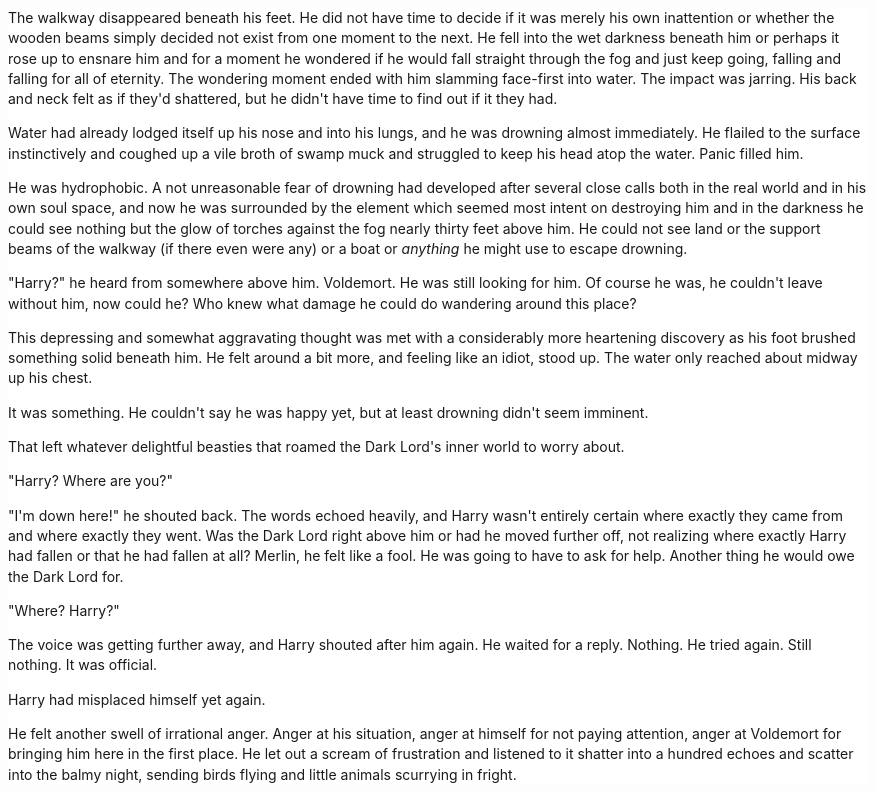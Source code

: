 The walkway disappeared beneath his feet. He did not have time to decide
if it was merely his own inattention or whether the wooden beams simply
decided not exist from one moment to the next. He fell into the wet
darkness beneath him or perhaps it rose up to ensnare him and for a
moment he wondered if he would fall straight through the fog and just
keep going, falling and falling for all of eternity. The wondering
moment ended with him slamming face-first into water. The impact was
jarring. His back and neck felt as if they'd shattered, but he didn't
have time to find out if it they had.

Water had already lodged itself up his nose and into his lungs, and he
was drowning almost immediately. He flailed to the surface instinctively
and coughed up a vile broth of swamp muck and struggled to keep his head
atop the water. Panic filled him.

He was hydrophobic. A not unreasonable fear of drowning had developed
after several close calls both in the real world and in his own soul
space, and now he was surrounded by the element which seemed most intent
on destroying him and in the darkness he could see nothing but the glow
of torches against the fog nearly thirty feet above him. He could not
see land or the support beams of the walkway (if there even were any) or
a boat or *anything* he might use to escape drowning.

"Harry?" he heard from somewhere above him. Voldemort. He was still
looking for him. Of course he was, he couldn't leave without him, now
could he? Who knew what damage he could do wandering around this place?

This depressing and somewhat aggravating thought was met with a
considerably more heartening discovery as his foot brushed something
solid beneath him. He felt around a bit more, and feeling like an idiot,
stood up. The water only reached about midway up his chest.

It was something. He couldn't say he was happy yet, but at least
drowning didn't seem imminent.

That left whatever delightful beasties that roamed the Dark Lord's inner
world to worry about.

"Harry? Where are you?"

"I'm down here!" he shouted back. The words echoed heavily, and Harry
wasn't entirely certain where exactly they came from and where exactly
they went. Was the Dark Lord right above him or had he moved further
off, not realizing where exactly Harry had fallen or that he had fallen
at all? Merlin, he felt like a fool. He was going to have to ask for
help. Another thing he would owe the Dark Lord for.

"Where? Harry?"

The voice was getting further away, and Harry shouted after him again.
He waited for a reply. Nothing. He tried again. Still nothing. It was
official.

Harry had misplaced himself yet again.

He felt another swell of irrational anger. Anger at his situation, anger
at himself for not paying attention, anger at Voldemort for bringing him
here in the first place. He let out a scream of frustration and listened
to it shatter into a hundred echoes and scatter into the balmy night,
sending birds flying and little animals scurrying in fright.
